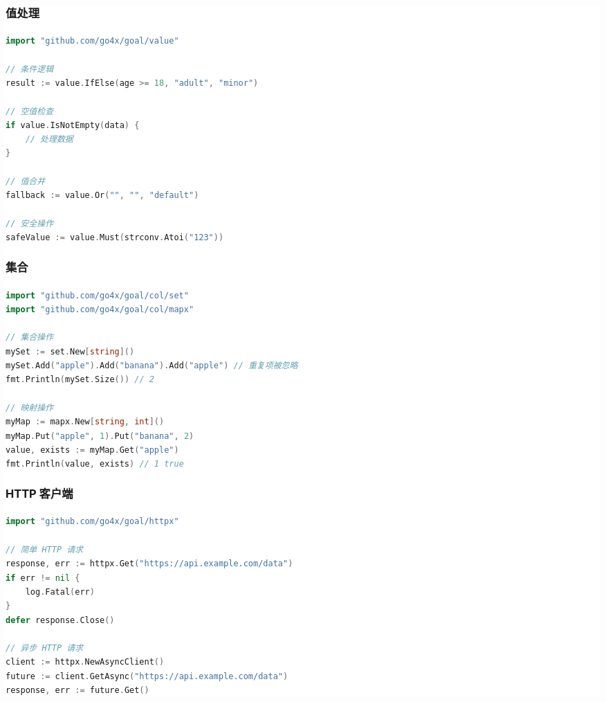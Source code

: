 ### 值处理

```go
import "github.com/go4x/goal/value"

// 条件逻辑
result := value.IfElse(age >= 18, "adult", "minor")

// 空值检查
if value.IsNotEmpty(data) {
    // 处理数据
}

// 值合并
fallback := value.Or("", "", "default")

// 安全操作
safeValue := value.Must(strconv.Atoi("123"))
```

### 集合

```go
import "github.com/go4x/goal/col/set"
import "github.com/go4x/goal/col/mapx"

// 集合操作
mySet := set.New[string]()
mySet.Add("apple").Add("banana").Add("apple") // 重复项被忽略
fmt.Println(mySet.Size()) // 2

// 映射操作
myMap := mapx.New[string, int]()
myMap.Put("apple", 1).Put("banana", 2)
value, exists := myMap.Get("apple")
fmt.Println(value, exists) // 1 true
```

### HTTP 客户端

```go
import "github.com/go4x/goal/httpx"

// 简单 HTTP 请求
response, err := httpx.Get("https://api.example.com/data")
if err != nil {
    log.Fatal(err)
}
defer response.Close()

// 异步 HTTP 请求
client := httpx.NewAsyncClient()
future := client.GetAsync("https://api.example.com/data")
response, err := future.Get()
```
